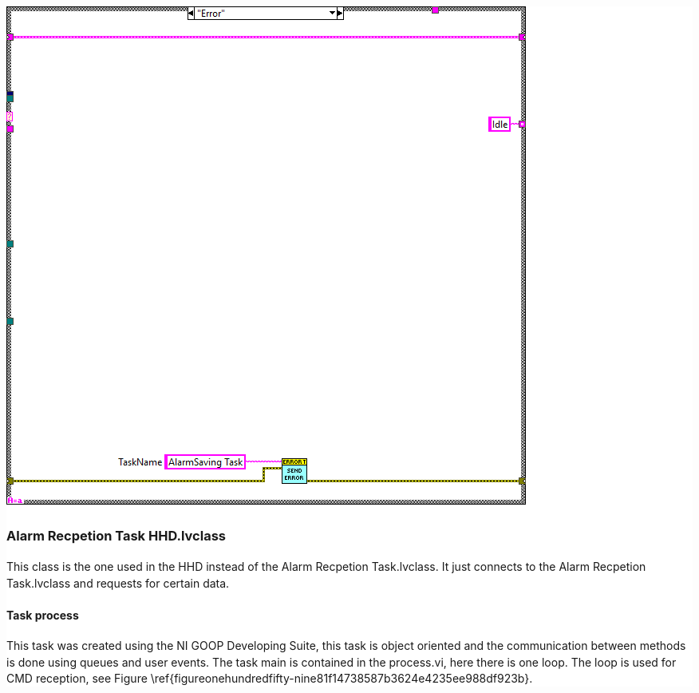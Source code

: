![AlarmSavingTask.lvclass_Process.vi Error\label{figureonehundredfifty-eight94d26e2cc75248391e0965d35c852674}](../Resources/figures/94d26e2cc75248391e0965d35c852674.png)

### Alarm Recpetion Task HHD.lvclass

This class is the one used in the HHD instead of the Alarm Recpetion
Task.lvclass. It just connects to the Alarm Recpetion Task.lvclass and requests
for certain data.

#### Task process

This task was created using the NI GOOP Developing Suite, this task is object
oriented and the communication between methods is done using queues and user
events. The task main is contained in the process.vi, here there is one loop.
The loop is used for CMD reception, see Figure \ref{figureonehundredfifty-nine81f14738587b3624e4235ee988df923b}.
